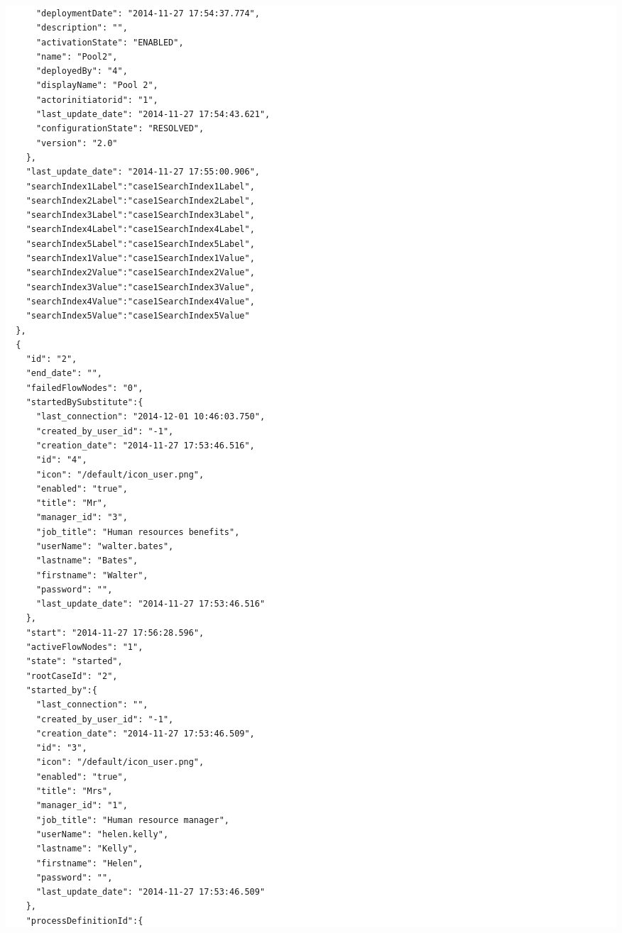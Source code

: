           "deploymentDate": "2014-11-27 17:54:37.774",
          "description": "",
          "activationState": "ENABLED",
          "name": "Pool2",
          "deployedBy": "4",
          "displayName": "Pool 2",
          "actorinitiatorid": "1",
          "last_update_date": "2014-11-27 17:54:43.621",
          "configurationState": "RESOLVED",
          "version": "2.0"
        },
        "last_update_date": "2014-11-27 17:55:00.906",
        "searchIndex1Label":"case1SearchIndex1Label",
        "searchIndex2Label":"case1SearchIndex2Label",
        "searchIndex3Label":"case1SearchIndex3Label",
        "searchIndex4Label":"case1SearchIndex4Label",
        "searchIndex5Label":"case1SearchIndex5Label",
        "searchIndex1Value":"case1SearchIndex1Value",
        "searchIndex2Value":"case1SearchIndex2Value",
        "searchIndex3Value":"case1SearchIndex3Value",
        "searchIndex4Value":"case1SearchIndex4Value",
        "searchIndex5Value":"case1SearchIndex5Value"
      },
      {
        "id": "2",
        "end_date": "",
        "failedFlowNodes": "0",
        "startedBySubstitute":{
          "last_connection": "2014-12-01 10:46:03.750",
          "created_by_user_id": "-1",
          "creation_date": "2014-11-27 17:53:46.516",
          "id": "4",
          "icon": "/default/icon_user.png",
          "enabled": "true",
          "title": "Mr",
          "manager_id": "3",
          "job_title": "Human resources benefits",
          "userName": "walter.bates",
          "lastname": "Bates",
          "firstname": "Walter",
          "password": "",
          "last_update_date": "2014-11-27 17:53:46.516"
        },
        "start": "2014-11-27 17:56:28.596",
        "activeFlowNodes": "1",
        "state": "started",
        "rootCaseId": "2",
        "started_by":{
          "last_connection": "",
          "created_by_user_id": "-1",
          "creation_date": "2014-11-27 17:53:46.509",
          "id": "3",
          "icon": "/default/icon_user.png",
          "enabled": "true",
          "title": "Mrs",
          "manager_id": "1",
          "job_title": "Human resource manager",
          "userName": "helen.kelly",
          "lastname": "Kelly",
          "firstname": "Helen",
          "password": "",
          "last_update_date": "2014-11-27 17:53:46.509"
        },
        "processDefinitionId":{
